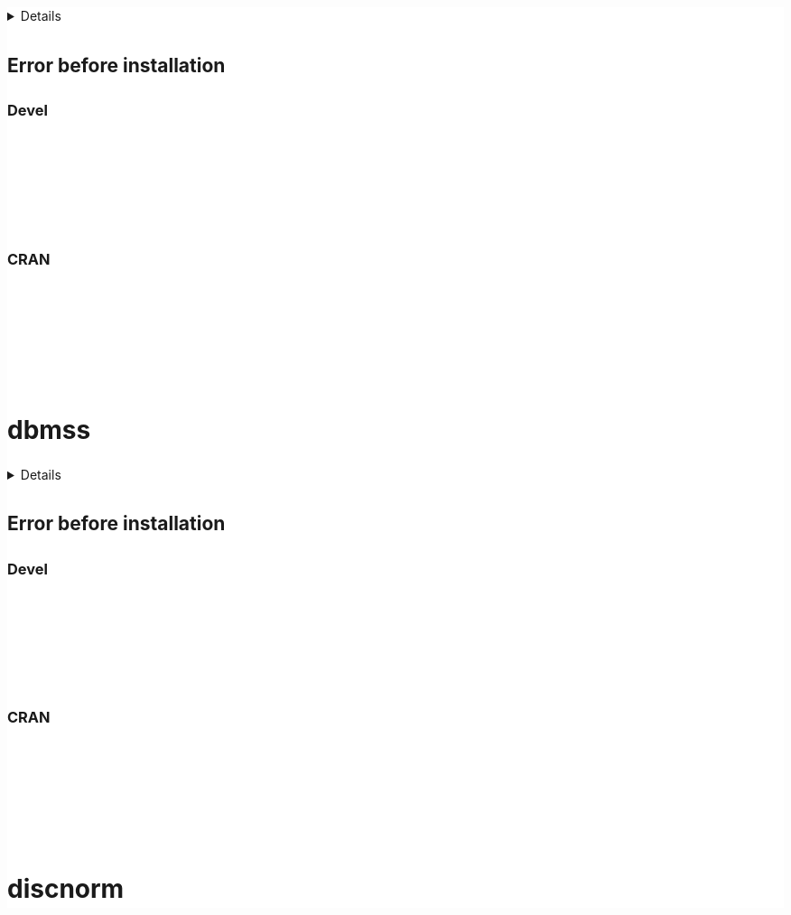 <details></details>

## Error before installation

### Devel

```






```
### CRAN

```






```
# dbmss

<details></details>

## Error before installation

### Devel

```






```
### CRAN

```






```
# discnorm
